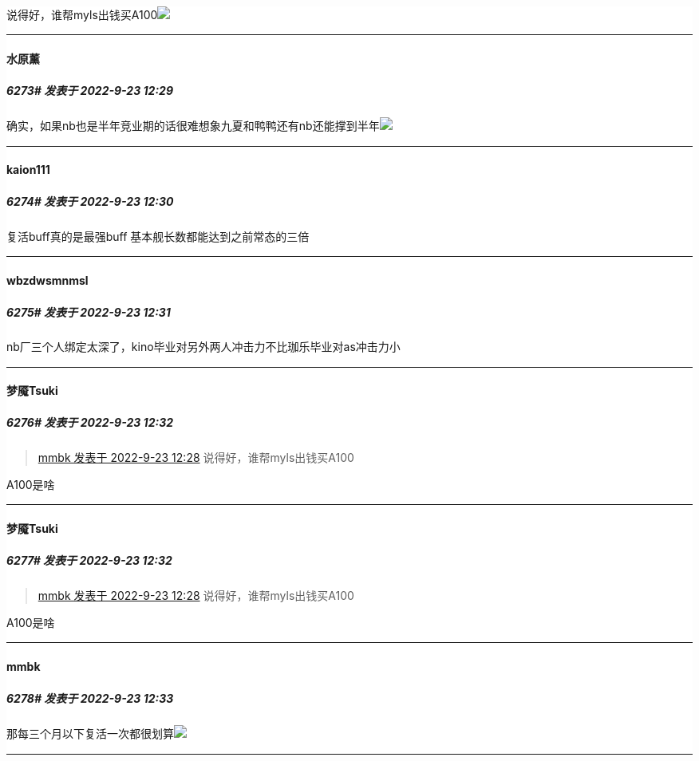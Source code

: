说得好，谁帮myls出钱买A100<img src="https://static.saraba1st.com/image/smiley/face2017/037.png" referrerpolicy="no-referrer">

*****

####  水原薰  
##### 6273#       发表于 2022-9-23 12:29

确实，如果nb也是半年竞业期的话很难想象九夏和鸭鸭还有nb还能撑到半年<img src="https://static.saraba1st.com/image/smiley/face2017/019.png" referrerpolicy="no-referrer">

*****

####  kaion111  
##### 6274#       发表于 2022-9-23 12:30

复活buff真的是最强buff
基本舰长数都能达到之前常态的三倍

*****

####  wbzdwsmnmsl  
##### 6275#       发表于 2022-9-23 12:31

nb厂三个人绑定太深了，kino毕业对另外两人冲击力不比珈乐毕业对as冲击力小

*****

####  梦魇Tsuki  
##### 6276#       发表于 2022-9-23 12:32

<blockquote><a href="httphttps://bbs.saraba1st.com/2b/forum.php?mod=redirect&amp;goto=findpost&amp;pid=57609885&amp;ptid=2095525" target="_blank">mmbk 发表于 2022-9-23 12:28</a>
说得好，谁帮myls出钱买A100</blockquote>
A100是啥

*****

####  梦魇Tsuki  
##### 6277#       发表于 2022-9-23 12:32

<blockquote><a href="httphttps://bbs.saraba1st.com/2b/forum.php?mod=redirect&amp;goto=findpost&amp;pid=57609885&amp;ptid=2095525" target="_blank">mmbk 发表于 2022-9-23 12:28</a>
说得好，谁帮myls出钱买A100</blockquote>
A100是啥

*****

####  mmbk  
##### 6278#       发表于 2022-9-23 12:33

那每三个月以下复活一次都很划算<img src="https://static.saraba1st.com/image/smiley/face2017/037.png" referrerpolicy="no-referrer">

*****
